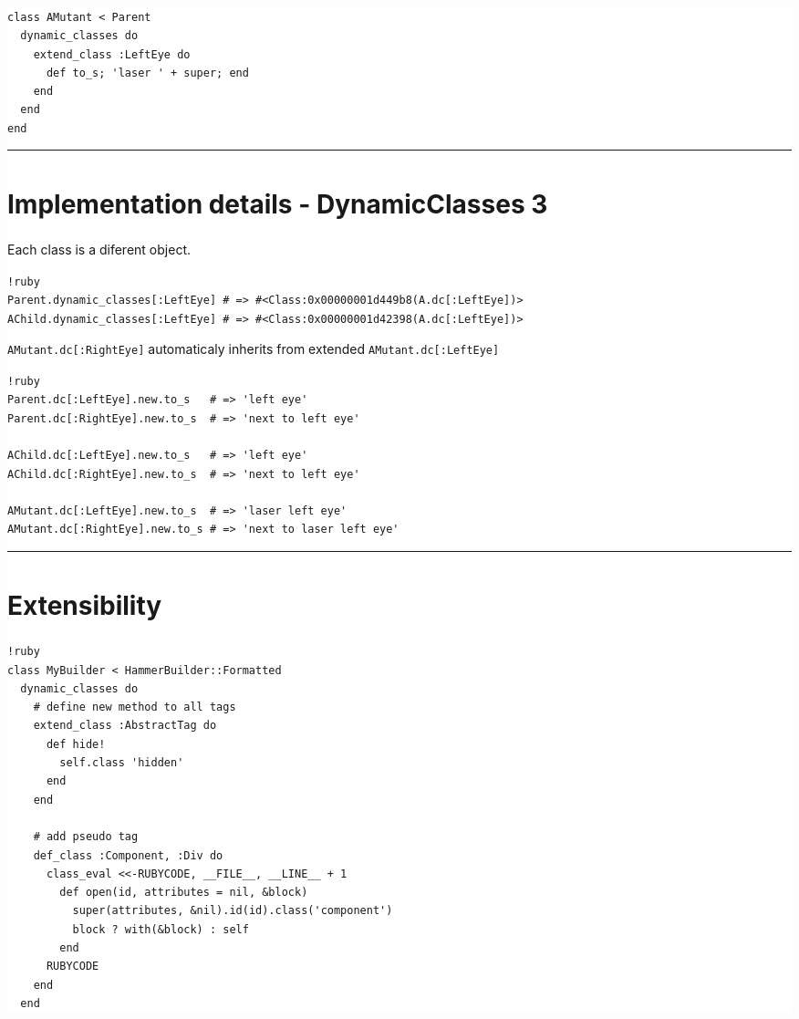     class AMutant < Parent
      dynamic_classes do
        extend_class :LeftEye do
          def to_s; 'laser ' + super; end
        end
      end
    end


---
# Implementation details - DynamicClasses 3

Each class is a diferent object.

    !ruby
    Parent.dynamic_classes[:LeftEye] # => #<Class:0x00000001d449b8(A.dc[:LeftEye])>
    AChild.dynamic_classes[:LeftEye] # => #<Class:0x00000001d42398(A.dc[:LeftEye])>

`AMutant.dc[:RightEye]` automaticaly inherits from extended `AMutant.dc[:LeftEye]`

    !ruby
    Parent.dc[:LeftEye].new.to_s   # => 'left eye'
    Parent.dc[:RightEye].new.to_s  # => 'next to left eye'

    AChild.dc[:LeftEye].new.to_s   # => 'left eye'
    AChild.dc[:RightEye].new.to_s  # => 'next to left eye'

    AMutant.dc[:LeftEye].new.to_s  # => 'laser left eye'
    AMutant.dc[:RightEye].new.to_s # => 'next to laser left eye'


---
# Extensibility

    !ruby
    class MyBuilder < HammerBuilder::Formatted
      dynamic_classes do
        # define new method to all tags
        extend_class :AbstractTag do
          def hide!
            self.class 'hidden'
          end
        end

        # add pseudo tag
        def_class :Component, :Div do
          class_eval <<-RUBYCODE, __FILE__, __LINE__ + 1
            def open(id, attributes = nil, &block)
              super(attributes, &nil).id(id).class('component')
              block ? with(&block) : self
            end
          RUBYCODE
        end
      end
